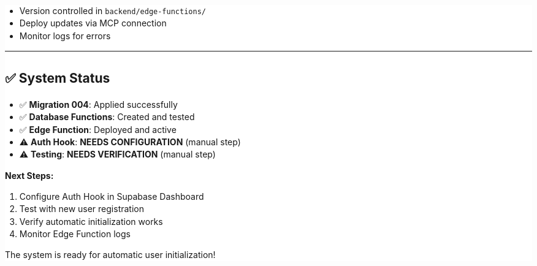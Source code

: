 - Version controlled in `backend/edge-functions/`
- Deploy updates via MCP connection
- Monitor logs for errors

---

## ✅ System Status

- ✅ **Migration 004**: Applied successfully
- ✅ **Database Functions**: Created and tested
- ✅ **Edge Function**: Deployed and active
- ⚠️ **Auth Hook**: **NEEDS CONFIGURATION** (manual step)
- ⚠️ **Testing**: **NEEDS VERIFICATION** (manual step)

**Next Steps:**

1. Configure Auth Hook in Supabase Dashboard
2. Test with new user registration
3. Verify automatic initialization works
4. Monitor Edge Function logs

The system is ready for automatic user initialization!
